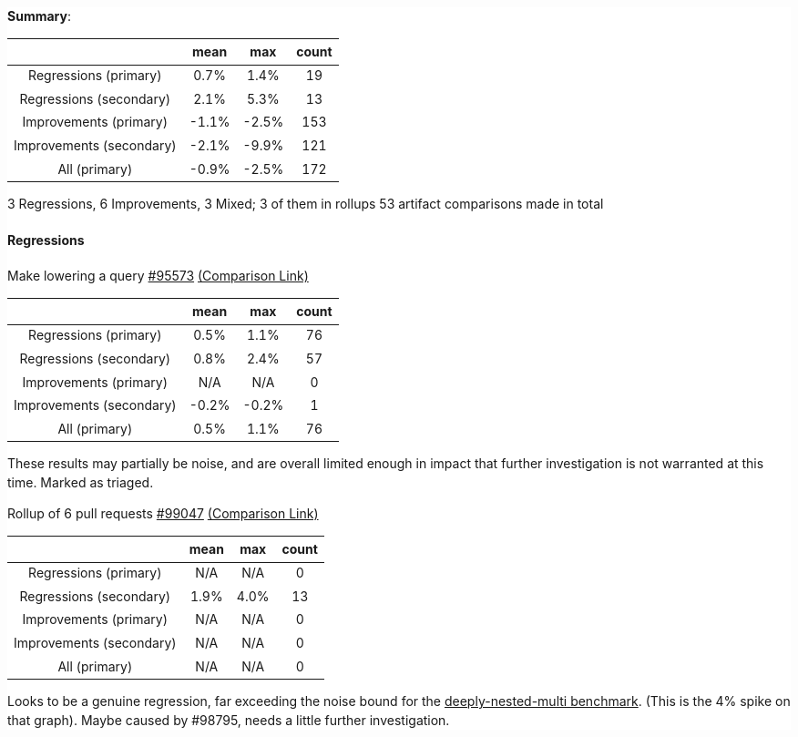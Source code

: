 **Summary**:

|                          | mean  | max   | count |
|:------------------------:|:-----:|:-----:|:-----:|
| Regressions (primary)    | 0.7%  | 1.4%  | 19    |
| Regressions (secondary)  | 2.1%  | 5.3%  | 13    |
| Improvements (primary)   | -1.1% | -2.5% | 153   |
| Improvements (secondary) | -2.1% | -9.9% | 121   |
| All  (primary)           | -0.9% | -2.5% | 172   |


3 Regressions, 6 Improvements, 3 Mixed; 3 of them in rollups
53 artifact comparisons made in total

#### Regressions

Make lowering a query [#95573](https://github.com/rust-lang/rust/pull/95573)
[(Comparison Link)](https://perf.rust-lang.org/compare.html?start=3e51277fe638dc0c8ceb6d1d3acc5aa247277c29&end=0f573a0c5474ad65bc9f0b0fd3a94d1b06dcfdfa&stat=instructions:u)

|                          | mean  | max   | count |
|:------------------------:|:-----:|:-----:|:-----:|
| Regressions (primary)    | 0.5%  | 1.1%  | 76    |
| Regressions (secondary)  | 0.8%  | 2.4%  | 57    |
| Improvements (primary)   | N/A   | N/A   | 0     |
| Improvements (secondary) | -0.2% | -0.2% | 1     |
| All  (primary)           | 0.5%  | 1.1%  | 76    |

These results may partially be noise, and are overall limited enough in impact
that further investigation is not warranted at this time. Marked as triaged.

Rollup of 6 pull requests [#99047](https://github.com/rust-lang/rust/pull/99047)
[(Comparison Link)](https://perf.rust-lang.org/compare.html?start=eba361ae36be41e42fb8fdf138455307e0ad407c&end=0f97e02bdc7a53176aa96a53ff8b533947d7649c&stat=instructions:u)

|                          | mean | max  | count |
|:------------------------:|:----:|:----:|:-----:|
| Regressions (primary)    | N/A  | N/A  | 0     |
| Regressions (secondary)  | 1.9% | 4.0% | 13    |
| Improvements (primary)   | N/A  | N/A  | 0     |
| Improvements (secondary) | N/A  | N/A  | 0     |
| All  (primary)           | N/A  | N/A  | 0     |

Looks to be a genuine regression, far exceeding the noise bound for the
[deeply-nested-multi benchmark][noise-graph-99047]. (This is the 4% spike on
that graph). Maybe caused by #98795, needs a little further investigation.


[noise-graph-99047]: https://perf.rust-lang.org/index.html?start=2022-06-08&end=2022-07-12&benchmark=deeply-nested-multi&profile=check&scenario=full&stat=instructions:u&kind=percentrelative